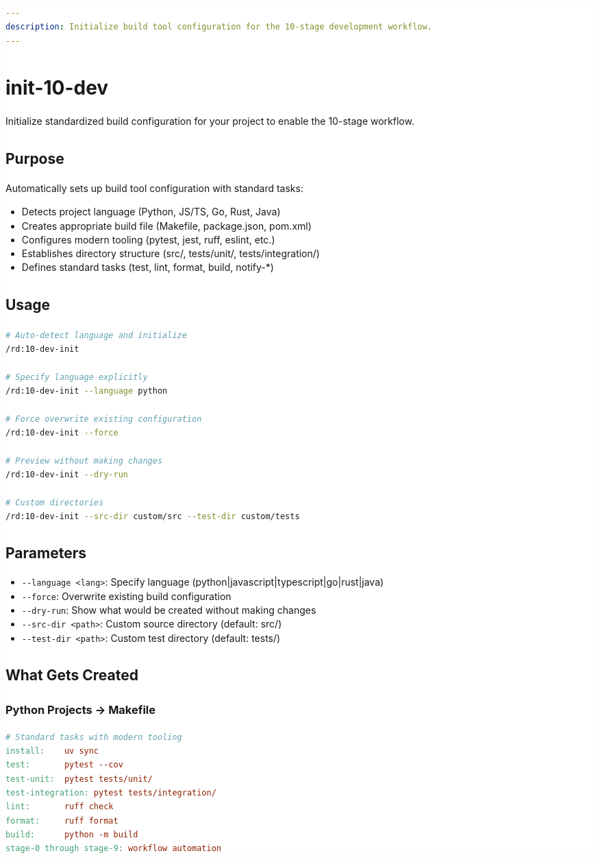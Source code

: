 ```yaml
---
description: Initialize build tool configuration for the 10-stage development workflow.
---
```


# init-10-dev

Initialize standardized build configuration for your project to enable the 10-stage workflow.

## Purpose

Automatically sets up build tool configuration with standard tasks:
- Detects project language (Python, JS/TS, Go, Rust, Java)
- Creates appropriate build file (Makefile, package.json, pom.xml)
- Configures modern tooling (pytest, jest, ruff, eslint, etc.)
- Establishes directory structure (src/, tests/unit/, tests/integration/)
- Defines standard tasks (test, lint, format, build, notify-*)

## Usage

```bash
# Auto-detect language and initialize
/rd:10-dev-init

# Specify language explicitly
/rd:10-dev-init --language python

# Force overwrite existing configuration
/rd:10-dev-init --force

# Preview without making changes
/rd:10-dev-init --dry-run

# Custom directories
/rd:10-dev-init --src-dir custom/src --test-dir custom/tests
```

## Parameters

- `--language <lang>`: Specify language (python|javascript|typescript|go|rust|java)
- `--force`: Overwrite existing build configuration
- `--dry-run`: Show what would be created without making changes
- `--src-dir <path>`: Custom source directory (default: src/)
- `--test-dir <path>`: Custom test directory (default: tests/)

## What Gets Created

### Python Projects → Makefile
```makefile
# Standard tasks with modern tooling
install:    uv sync
test:       pytest --cov
test-unit:  pytest tests/unit/
test-integration: pytest tests/integration/
lint:       ruff check
format:     ruff format
build:      python -m build
stage-0 through stage-9: workflow automation
```
